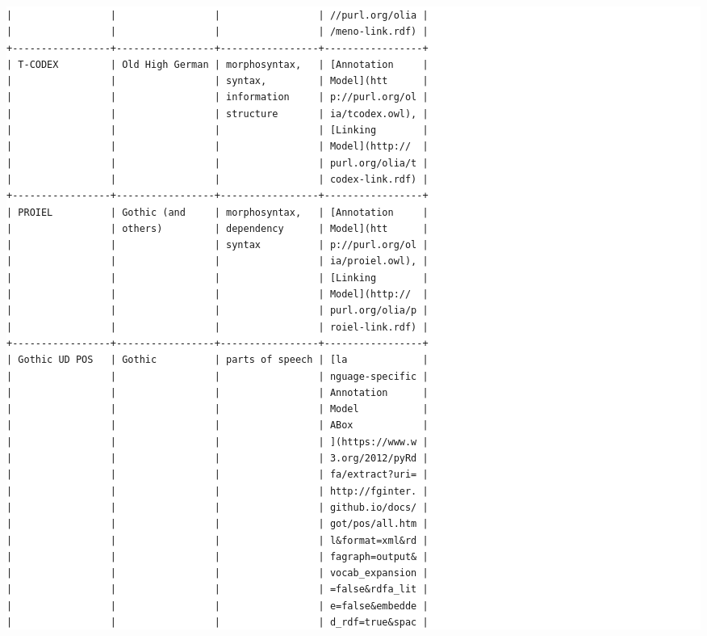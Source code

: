 	|                 |                 |                 | //purl.org/olia |
	|                 |                 |                 | /meno-link.rdf) |
	+-----------------+-----------------+-----------------+-----------------+
	| T-CODEX         | Old High German | morphosyntax,   | [Annotation     |
	|                 |                 | syntax,         | Model](htt      |
	|                 |                 | information     | p://purl.org/ol |
	|                 |                 | structure       | ia/tcodex.owl), |
	|                 |                 |                 | [Linking        |
	|                 |                 |                 | Model](http://  |
	|                 |                 |                 | purl.org/olia/t |
	|                 |                 |                 | codex-link.rdf) |
	+-----------------+-----------------+-----------------+-----------------+
	| PROIEL          | Gothic (and     | morphosyntax,   | [Annotation     |
	|                 | others)         | dependency      | Model](htt      |
	|                 |                 | syntax          | p://purl.org/ol |
	|                 |                 |                 | ia/proiel.owl), |
	|                 |                 |                 | [Linking        |
	|                 |                 |                 | Model](http://  |
	|                 |                 |                 | purl.org/olia/p |
	|                 |                 |                 | roiel-link.rdf) |
	+-----------------+-----------------+-----------------+-----------------+
	| Gothic UD POS   | Gothic          | parts of speech | [la             |
	|                 |                 |                 | nguage-specific |
	|                 |                 |                 | Annotation      |
	|                 |                 |                 | Model           |
	|                 |                 |                 | ABox            |
	|                 |                 |                 | ](https://www.w |
	|                 |                 |                 | 3.org/2012/pyRd |
	|                 |                 |                 | fa/extract?uri= |
	|                 |                 |                 | http://fginter. |
	|                 |                 |                 | github.io/docs/ |
	|                 |                 |                 | got/pos/all.htm |
	|                 |                 |                 | l&format=xml&rd |
	|                 |                 |                 | fagraph=output& |
	|                 |                 |                 | vocab_expansion |
	|                 |                 |                 | =false&rdfa_lit |
	|                 |                 |                 | e=false&embedde |
	|                 |                 |                 | d_rdf=true&spac |